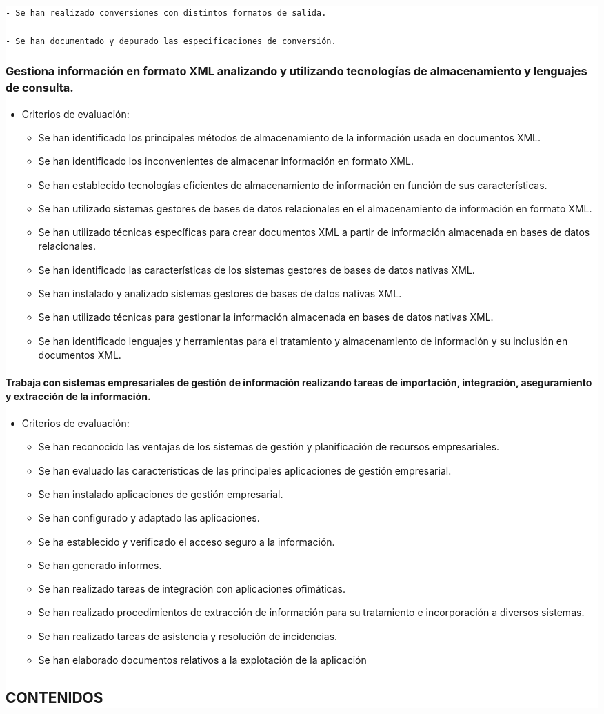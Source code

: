     - Se han realizado conversiones con distintos formatos de salida.

    - Se han documentado y depurado las especificaciones de conversión.

### Gestiona información en formato XML analizando y utilizando tecnologías de almacenamiento y lenguajes de consulta.

 - Criterios de evaluación:

    - Se han identificado los principales métodos de almacenamiento de la información usada en documentos XML.

    - Se han identificado los inconvenientes de almacenar información en formato XML.

    - Se han establecido tecnologías eficientes de almacenamiento de información en función de sus características.

    - Se han utilizado sistemas gestores de bases de datos relacionales en el almacenamiento de información en formato XML.

    - Se han utilizado técnicas específicas para crear documentos XML a partir de información almacenada en bases de datos relacionales.

    - Se han identificado las características de los sistemas gestores de bases de datos nativas XML.

    - Se han instalado y analizado sistemas gestores de bases de datos nativas XML.

    - Se han utilizado técnicas para gestionar la información almacenada en bases de datos nativas XML.

    - Se han identificado lenguajes y herramientas para el tratamiento y almacenamiento de información y su inclusión en documentos XML.

#### Trabaja con sistemas empresariales de gestión de información realizando tareas de importación, integración, aseguramiento y extracción de la información.

 - Criterios de evaluación:

    - Se han reconocido las ventajas de los sistemas de gestión y planificación de recursos empresariales.

    - Se han evaluado las características de las principales aplicaciones de gestión empresarial.

    - Se han instalado aplicaciones de gestión empresarial.

    - Se han configurado y adaptado las aplicaciones.

    -  Se ha establecido y verificado el acceso seguro a la información.

    - Se han generado informes.

    - Se han realizado tareas de integración con aplicaciones ofimáticas.

    - Se han realizado procedimientos de extracción de información para su tratamiento e incorporación a diversos sistemas.

    - Se han realizado tareas de asistencia y resolución de incidencias.

    - Se han elaborado documentos relativos a la explotación de la aplicación

## CONTENIDOS
